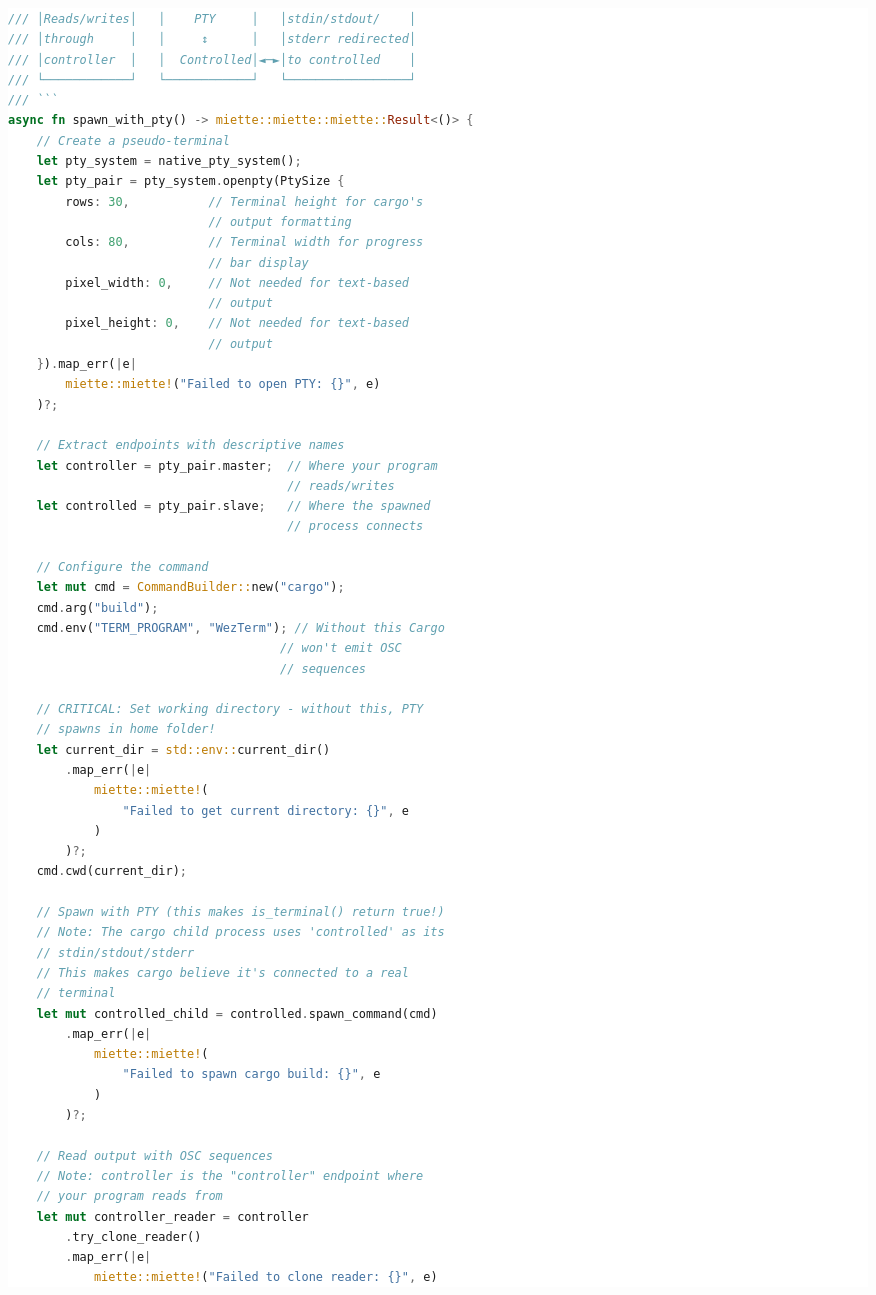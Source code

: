 ````rust
/// │Reads/writes│   │    PTY     │   │stdin/stdout/    │
/// │through     │   │     ↕      │   │stderr redirected│
/// │controller  │   │  Controlled│◄─►│to controlled    │
/// └────────────┘   └────────────┘   └─────────────────┘
/// ```
async fn spawn_with_pty() -> miette::miette::miette::Result<()> {
    // Create a pseudo-terminal
    let pty_system = native_pty_system();
    let pty_pair = pty_system.openpty(PtySize {
        rows: 30,           // Terminal height for cargo's
                            // output formatting
        cols: 80,           // Terminal width for progress
                            // bar display
        pixel_width: 0,     // Not needed for text-based
                            // output
        pixel_height: 0,    // Not needed for text-based
                            // output
    }).map_err(|e|
        miette::miette!("Failed to open PTY: {}", e)
    )?;

    // Extract endpoints with descriptive names
    let controller = pty_pair.master;  // Where your program
                                       // reads/writes
    let controlled = pty_pair.slave;   // Where the spawned
                                       // process connects

    // Configure the command
    let mut cmd = CommandBuilder::new("cargo");
    cmd.arg("build");
    cmd.env("TERM_PROGRAM", "WezTerm"); // Without this Cargo
                                      // won't emit OSC
                                      // sequences

    // CRITICAL: Set working directory - without this, PTY
    // spawns in home folder!
    let current_dir = std::env::current_dir()
        .map_err(|e|
            miette::miette!(
                "Failed to get current directory: {}", e
            )
        )?;
    cmd.cwd(current_dir);

    // Spawn with PTY (this makes is_terminal() return true!)
    // Note: The cargo child process uses 'controlled' as its
    // stdin/stdout/stderr
    // This makes cargo believe it's connected to a real
    // terminal
    let mut controlled_child = controlled.spawn_command(cmd)
        .map_err(|e|
            miette::miette!(
                "Failed to spawn cargo build: {}", e
            )
        )?;

    // Read output with OSC sequences
    // Note: controller is the "controller" endpoint where
    // your program reads from
    let mut controller_reader = controller
        .try_clone_reader()
        .map_err(|e|
            miette::miette!("Failed to clone reader: {}", e)
````